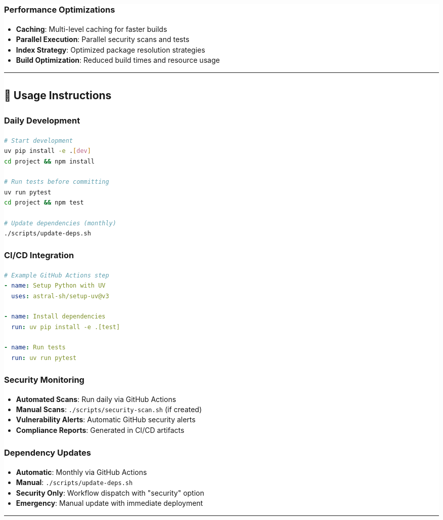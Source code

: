 ### **Performance Optimizations**

- **Caching**: Multi-level caching for faster builds
- **Parallel Execution**: Parallel security scans and tests
- **Index Strategy**: Optimized package resolution strategies
- **Build Optimization**: Reduced build times and resource usage

---

## 🎯 **Usage Instructions**

### **Daily Development**

```bash
# Start development
uv pip install -e .[dev]
cd project && npm install

# Run tests before committing
uv run pytest
cd project && npm test

# Update dependencies (monthly)
./scripts/update-deps.sh
```

### **CI/CD Integration**

```yaml
# Example GitHub Actions step
- name: Setup Python with UV
  uses: astral-sh/setup-uv@v3

- name: Install dependencies
  run: uv pip install -e .[test]

- name: Run tests
  run: uv run pytest
```

### **Security Monitoring**

- **Automated Scans**: Run daily via GitHub Actions
- **Manual Scans**: `./scripts/security-scan.sh` (if created)
- **Vulnerability Alerts**: Automatic GitHub security alerts
- **Compliance Reports**: Generated in CI/CD artifacts

### **Dependency Updates**

- **Automatic**: Monthly via GitHub Actions
- **Manual**: `./scripts/update-deps.sh`
- **Security Only**: Workflow dispatch with "security" option
- **Emergency**: Manual update with immediate deployment

---